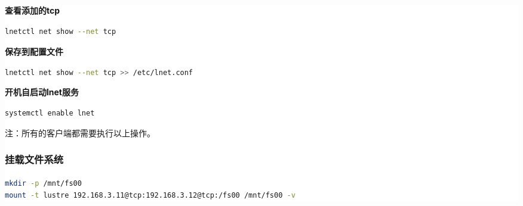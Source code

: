 **查看添加的tcp**
```bash
lnetctl net show --net tcp
```

**保存到配置文件**
```bash
lnetctl net show --net tcp >> /etc/lnet.conf
```

**开机自启动lnet服务**
```bash
systemctl enable lnet
```
注：所有的客户端都需要执行以上操作。

### 挂载文件系统
```bash
mkdir -p /mnt/fs00
mount -t lustre 192.168.3.11@tcp:192.168.3.12@tcp:/fs00 /mnt/fs00 -v
```